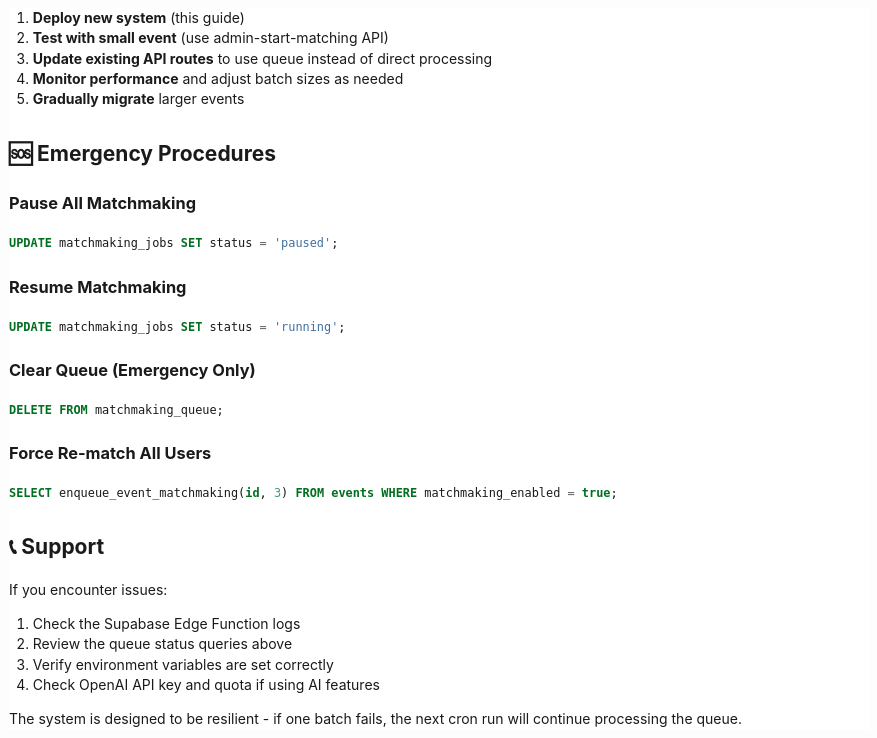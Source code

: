 1. **Deploy new system** (this guide)
2. **Test with small event** (use admin-start-matching API)
3. **Update existing API routes** to use queue instead of direct processing
4. **Monitor performance** and adjust batch sizes as needed
5. **Gradually migrate** larger events

## 🆘 Emergency Procedures

### Pause All Matchmaking
```sql
UPDATE matchmaking_jobs SET status = 'paused';
```

### Resume Matchmaking
```sql
UPDATE matchmaking_jobs SET status = 'running';
```

### Clear Queue (Emergency Only)
```sql
DELETE FROM matchmaking_queue;
```

### Force Re-match All Users
```sql
SELECT enqueue_event_matchmaking(id, 3) FROM events WHERE matchmaking_enabled = true;
```

## 📞 Support

If you encounter issues:

1. Check the Supabase Edge Function logs
2. Review the queue status queries above
3. Verify environment variables are set correctly
4. Check OpenAI API key and quota if using AI features

The system is designed to be resilient - if one batch fails, the next cron run will continue processing the queue.
